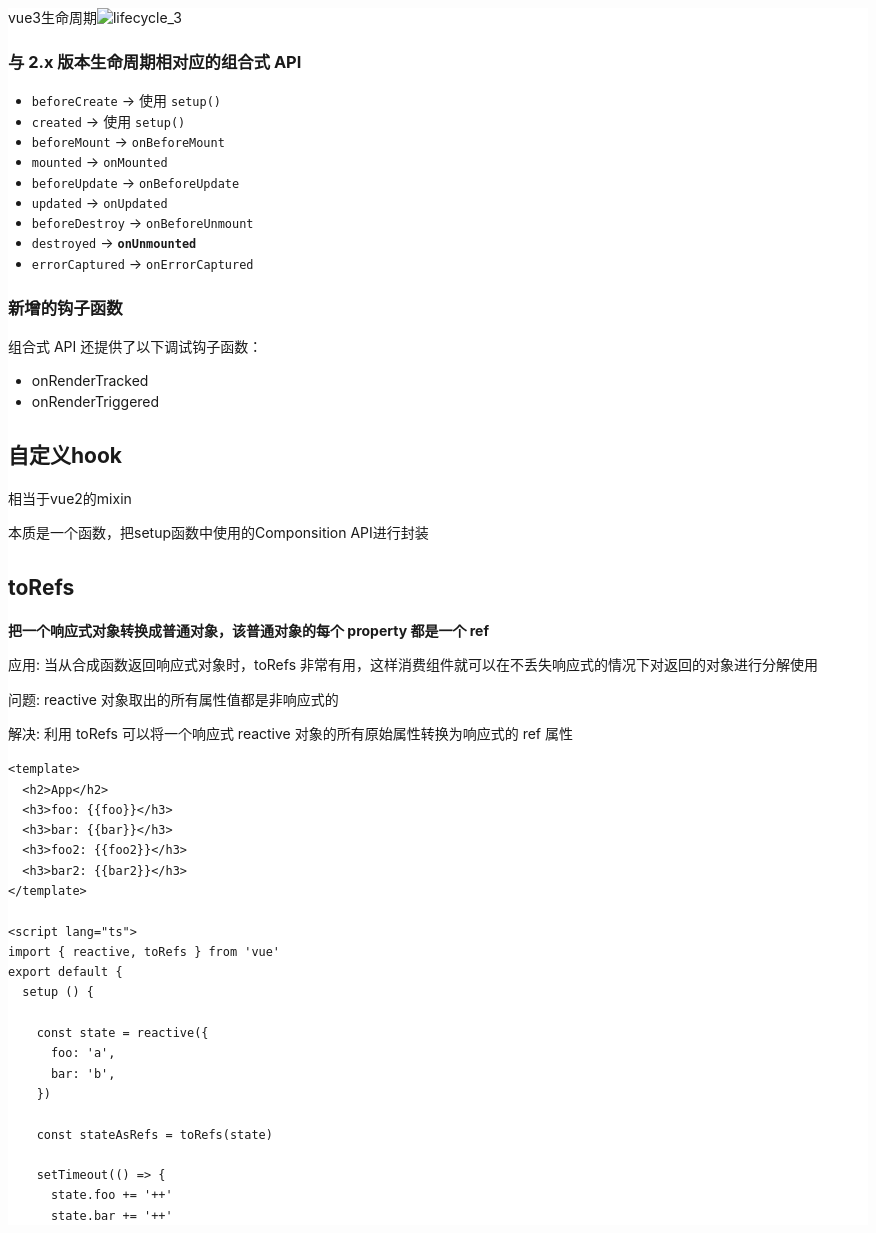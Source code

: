 

vue3生命周期<img src="https://v3.cn.vuejs.org/images/lifecycle.svg" alt="lifecycle_3" />

### 与 2.x 版本生命周期相对应的组合式 API

- `beforeCreate` -> 使用 `setup()`
- `created` -> 使用 `setup()`
- `beforeMount` -> `onBeforeMount`
- `mounted` -> `onMounted`
- `beforeUpdate` -> `onBeforeUpdate`
- `updated` -> `onUpdated`
- `beforeDestroy` -> `onBeforeUnmount`
- `destroyed` -> **`onUnmounted`**
- `errorCaptured` -> `onErrorCaptured`



### 新增的钩子函数

组合式 API 还提供了以下调试钩子函数：

- onRenderTracked
- onRenderTriggered



## 自定义hook

相当于vue2的mixin

本质是一个函数，把setup函数中使用的Componsition API进行封装



## toRefs

**把一个响应式对象转换成普通对象，该普通对象的每个 property 都是一个 ref**

应用: 当从合成函数返回响应式对象时，toRefs 非常有用，这样消费组件就可以在不丢失响应式的情况下对返回的对象进行分解使用

问题: reactive 对象取出的所有属性值都是非响应式的

解决: 利用 toRefs 可以将一个响应式 reactive 对象的所有原始属性转换为响应式的 ref 属性

```vue
<template>
  <h2>App</h2>
  <h3>foo: {{foo}}</h3>
  <h3>bar: {{bar}}</h3>
  <h3>foo2: {{foo2}}</h3>
  <h3>bar2: {{bar2}}</h3>
</template>

<script lang="ts">
import { reactive, toRefs } from 'vue'
export default {
  setup () {

    const state = reactive({
      foo: 'a',
      bar: 'b',
    })

    const stateAsRefs = toRefs(state)

    setTimeout(() => {
      state.foo += '++'
      state.bar += '++'
```